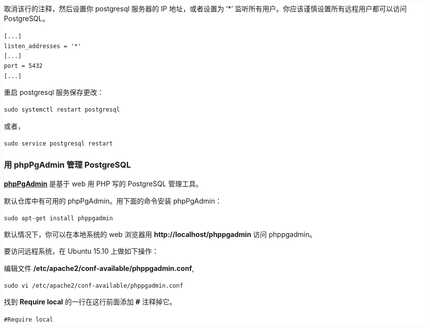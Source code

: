 取消该行的注释，然后设置你 postgresql 服务器的 IP 地址，或者设置为 ‘\*’ 监听所有用户。你应该谨慎设置所有远程用户都可以访问 PostgreSQL。



```
[...]
listen_addresses = '*'
[...]
port = 5432
[...]

```

重启 postgresql 服务保存更改：



```
sudo systemctl restart postgresql

```

或者，



```
sudo service postgresql restart

```

### 用 phpPgAdmin 管理 PostgreSQL


[**phpPgAdmin**](http://phppgadmin.sourceforge.net/doku.php) 是基于 web 用 PHP 写的 PostgreSQL 管理工具。


默认仓库中有可用的 phpPgAdmin。用下面的命令安装 phpPgAdmin：



```
sudo apt-get install phppgadmin

```

默认情况下，你可以在本地系统的 web 浏览器用 **http://localhost/phppgadmin** 访问 phppgadmin。


要访问远程系统，在 Ubuntu 15.10 上做如下操作：


编辑文件 **/etc/apache2/conf-available/phppgadmin.conf**,



```
sudo vi /etc/apache2/conf-available/phppgadmin.conf

```

找到 **Require local** 的一行在这行前面添加 **#** 注释掉它。



```
#Require local

```
